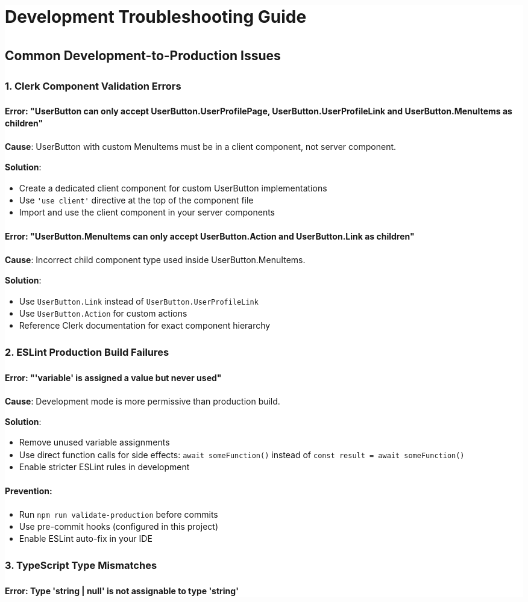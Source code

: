 # Development Troubleshooting Guide

## Common Development-to-Production Issues

### 1. **Clerk Component Validation Errors**

#### Error: "UserButton can only accept UserButton.UserProfilePage, UserButton.UserProfileLink and UserButton.MenuItems as children"

**Cause**: UserButton with custom MenuItems must be in a client component, not server component.

**Solution**:

- Create a dedicated client component for custom UserButton implementations
- Use `'use client'` directive at the top of the component file
- Import and use the client component in your server components

#### Error: "UserButton.MenuItems can only accept UserButton.Action and UserButton.Link as children"

**Cause**: Incorrect child component type used inside UserButton.MenuItems.

**Solution**:

- Use `UserButton.Link` instead of `UserButton.UserProfileLink`
- Use `UserButton.Action` for custom actions
- Reference Clerk documentation for exact component hierarchy

### 2. **ESLint Production Build Failures**

#### Error: "'variable' is assigned a value but never used"

**Cause**: Development mode is more permissive than production build.

**Solution**:

- Remove unused variable assignments
- Use direct function calls for side effects: `await someFunction()` instead of `const result = await someFunction()`
- Enable stricter ESLint rules in development

#### Prevention:

- Run `npm run validate-production` before commits
- Use pre-commit hooks (configured in this project)
- Enable ESLint auto-fix in your IDE

### 3. **TypeScript Type Mismatches**

#### Error: Type 'string | null' is not assignable to type 'string'
